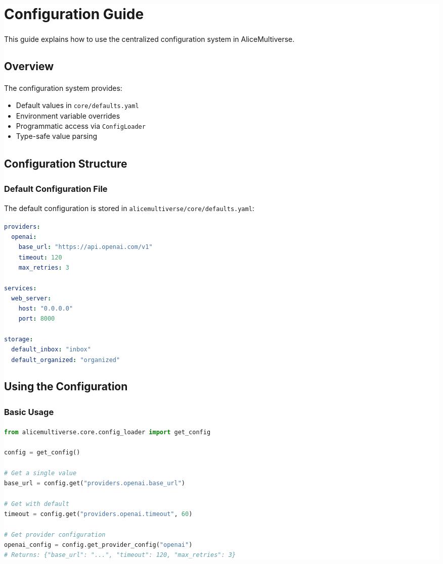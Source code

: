 # Configuration Guide

This guide explains how to use the centralized configuration system in AliceMultiverse.

## Overview

The configuration system provides:
- Default values in `core/defaults.yaml`
- Environment variable overrides
- Programmatic access via `ConfigLoader`
- Type-safe value parsing

## Configuration Structure

### Default Configuration File

The default configuration is stored in `alicemultiverse/core/defaults.yaml`:

```yaml
providers:
  openai:
    base_url: "https://api.openai.com/v1"
    timeout: 120
    max_retries: 3

services:
  web_server:
    host: "0.0.0.0"
    port: 8000

storage:
  default_inbox: "inbox"
  default_organized: "organized"
```

## Using the Configuration

### Basic Usage

```python
from alicemultiverse.core.config_loader import get_config

config = get_config()

# Get a single value
base_url = config.get("providers.openai.base_url")

# Get with default
timeout = config.get("providers.openai.timeout", 60)

# Get provider configuration
openai_config = config.get_provider_config("openai")
# Returns: {"base_url": "...", "timeout": 120, "max_retries": 3}
```
